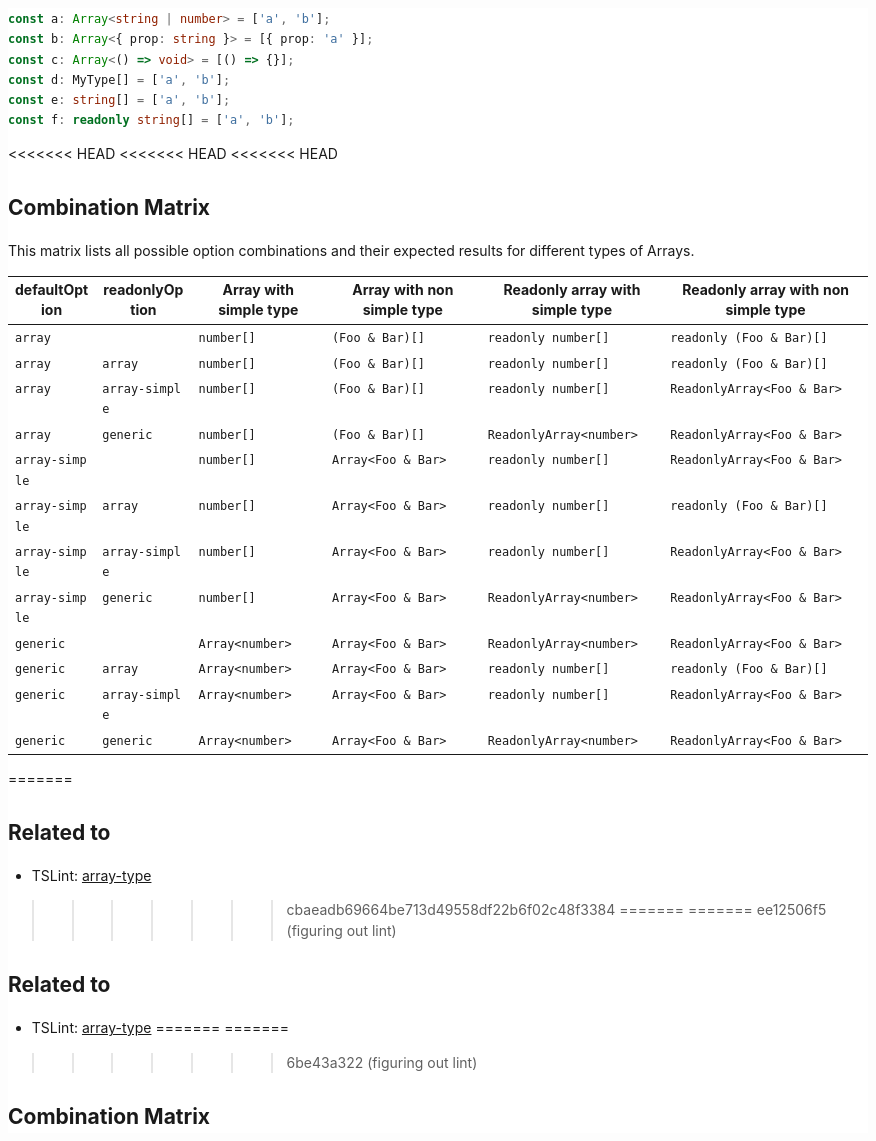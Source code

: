 ```ts
const a: Array<string | number> = ['a', 'b'];
const b: Array<{ prop: string }> = [{ prop: 'a' }];
const c: Array<() => void> = [() => {}];
const d: MyType[] = ['a', 'b'];
const e: string[] = ['a', 'b'];
const f: readonly string[] = ['a', 'b'];
```

<<<<<<< HEAD
<<<<<<< HEAD
<<<<<<< HEAD
## Combination Matrix

This matrix lists all possible option combinations and their expected results for different types of Arrays.

| defaultOption  | readonlyOption | Array with simple type | Array with non simple type | Readonly array with simple type | Readonly array with non simple type |
| -------------- | -------------- | ---------------------- | -------------------------- | ------------------------------- | ----------------------------------- |
| `array`        |                | `number[]`             | `(Foo & Bar)[]`            | `readonly number[]`             | `readonly (Foo & Bar)[]`            |
| `array`        | `array`        | `number[]`             | `(Foo & Bar)[]`            | `readonly number[]`             | `readonly (Foo & Bar)[]`            |
| `array`        | `array-simple` | `number[]`             | `(Foo & Bar)[]`            | `readonly number[]`             | `ReadonlyArray<Foo & Bar>`          |
| `array`        | `generic`      | `number[]`             | `(Foo & Bar)[]`            | `ReadonlyArray<number>`         | `ReadonlyArray<Foo & Bar>`          |
| `array-simple` |                | `number[]`             | `Array<Foo & Bar>`         | `readonly number[]`             | `ReadonlyArray<Foo & Bar>`          |
| `array-simple` | `array`        | `number[]`             | `Array<Foo & Bar>`         | `readonly number[]`             | `readonly (Foo & Bar)[]`            |
| `array-simple` | `array-simple` | `number[]`             | `Array<Foo & Bar>`         | `readonly number[]`             | `ReadonlyArray<Foo & Bar>`          |
| `array-simple` | `generic`      | `number[]`             | `Array<Foo & Bar>`         | `ReadonlyArray<number>`         | `ReadonlyArray<Foo & Bar>`          |
| `generic`      |                | `Array<number>`        | `Array<Foo & Bar>`         | `ReadonlyArray<number>`         | `ReadonlyArray<Foo & Bar>`          |
| `generic`      | `array`        | `Array<number>`        | `Array<Foo & Bar>`         | `readonly number[]`             | `readonly (Foo & Bar)[]`            |
| `generic`      | `array-simple` | `Array<number>`        | `Array<Foo & Bar>`         | `readonly number[]`             | `ReadonlyArray<Foo & Bar>`          |
| `generic`      | `generic`      | `Array<number>`        | `Array<Foo & Bar>`         | `ReadonlyArray<number>`         | `ReadonlyArray<Foo & Bar>`          |
=======
## Related to

- TSLint: [array-type](https://palantir.github.io/tslint/rules/array-type/)
>>>>>>> cbaeadb69664be713d49558df22b6f02c48f3384
=======
=======
>>>>>>> ee12506f5 (figuring out lint)
## Related to

- TSLint: [array-type](https://palantir.github.io/tslint/rules/array-type/)
=======
=======
>>>>>>> 6be43a322 (figuring out lint)
## Combination Matrix
